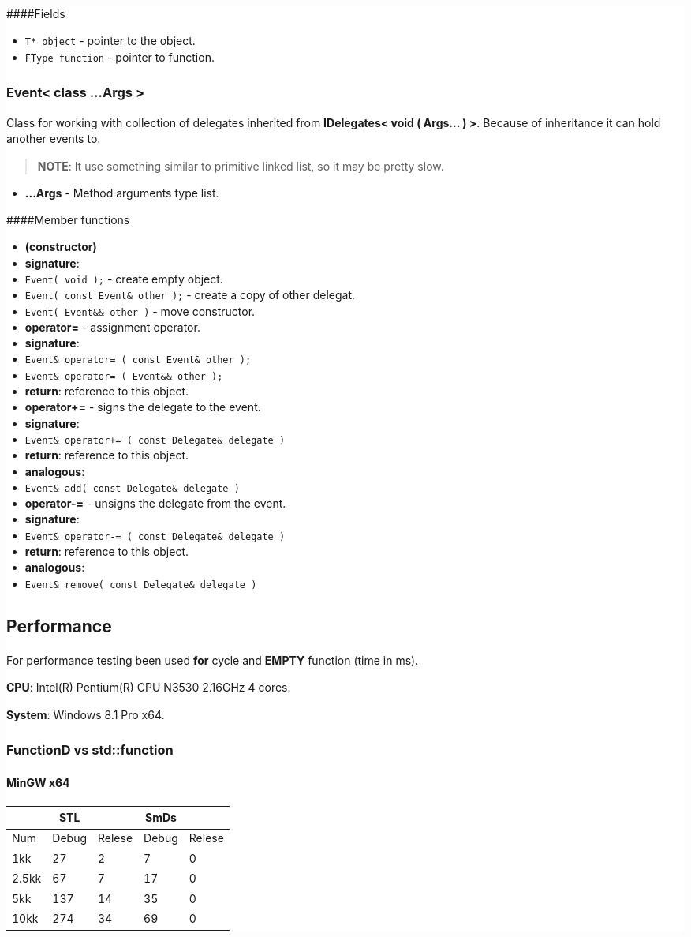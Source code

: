####Fields
* `T* object` - pointer to the object.
* `FType function` - pointer to function.

### Event< class ...Args >

Class for working with collection of delegates inherited from **IDelegates< void ( Args... ) >**.
Because of inheritance it can hold another events to.

> **NOTE**: It use something similar to primitive linked list, so it may be pretty slow.

* **...Args** - Method arguments type list.

####Member functions
* **(constructor)**
 * **signature**:
 * `Event( void );` - create empty object.
 * `Event( const Event& other );` - create a copy of other delegat.
 * `Event( Event&& other )` - move constructor.
* **operator=** - assignment operator.
 * **signature**:
 * `Event& operator= ( const Event& other );`
 * `Event& operator= ( Event&& other );`
 * **return**: reference to this object.
* **operator+=** - signs the delegate to the event.
 * **signature**:
 * `Event& operator+= ( const Delegate& delegate )`
 * **return**: reference to this object.
 * **analogous**:
 * `Event& add( const Delegate& delegate )`
* **operator-=** - unsigns the delegate from the event.
 * **signature**:
 * `Event& operator-= ( const Delegate& delegate )`
 * **return**: reference to this object.
 * **analogous**:
 * `Event& remove( const Delegate& delegate )`

## Performance

For performance testing been used **for** cycle and **EMPTY** function (time in ms).

**CPU**: Intel(R) Pentium(R) CPU  N3530 2.16GHz 4 cores.

**System**: Windows 8.1 Pro x64.

### FunctionD vs std::function

#### MinGW x64

|       |STL  |      |SmDs |      |
|-------|-----|------|-----|------|
|Num    |Debug|Relese|Debug|Relese|
|1kk    |27   |2     |7    |0     |
|2.5kk  |67   |7     |17   |0     |
|5kk    |137  |14    |35   |0     |
|10kk   |274  |34    |69   |0     |
